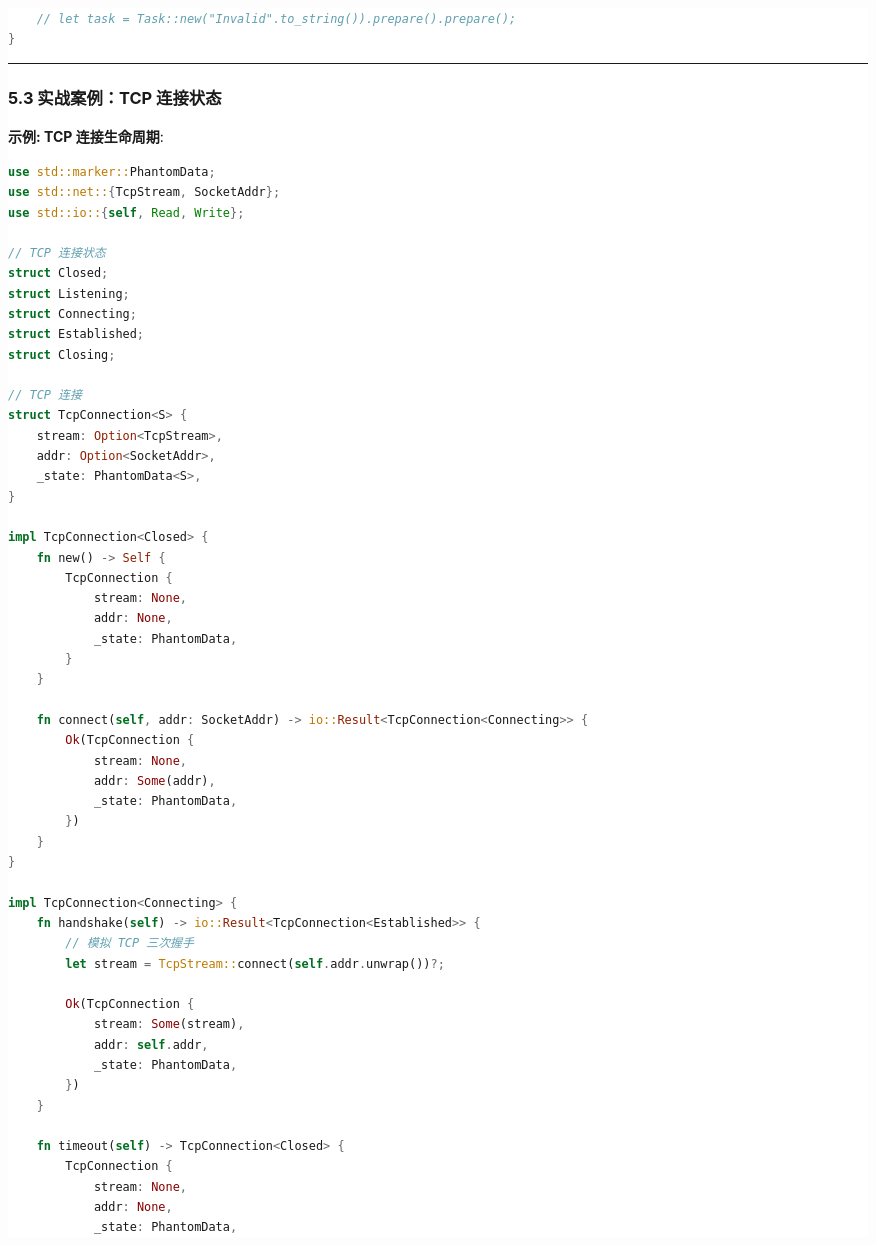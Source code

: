 ```rust
    // let task = Task::new("Invalid".to_string()).prepare().prepare();
}
```

---

### 5.3 实战案例：TCP 连接状态

**示例: TCP 连接生命周期**:

```rust
use std::marker::PhantomData;
use std::net::{TcpStream, SocketAddr};
use std::io::{self, Read, Write};

// TCP 连接状态
struct Closed;
struct Listening;
struct Connecting;
struct Established;
struct Closing;

// TCP 连接
struct TcpConnection<S> {
    stream: Option<TcpStream>,
    addr: Option<SocketAddr>,
    _state: PhantomData<S>,
}

impl TcpConnection<Closed> {
    fn new() -> Self {
        TcpConnection {
            stream: None,
            addr: None,
            _state: PhantomData,
        }
    }

    fn connect(self, addr: SocketAddr) -> io::Result<TcpConnection<Connecting>> {
        Ok(TcpConnection {
            stream: None,
            addr: Some(addr),
            _state: PhantomData,
        })
    }
}

impl TcpConnection<Connecting> {
    fn handshake(self) -> io::Result<TcpConnection<Established>> {
        // 模拟 TCP 三次握手
        let stream = TcpStream::connect(self.addr.unwrap())?;
        
        Ok(TcpConnection {
            stream: Some(stream),
            addr: self.addr,
            _state: PhantomData,
        })
    }

    fn timeout(self) -> TcpConnection<Closed> {
        TcpConnection {
            stream: None,
            addr: None,
            _state: PhantomData,
```